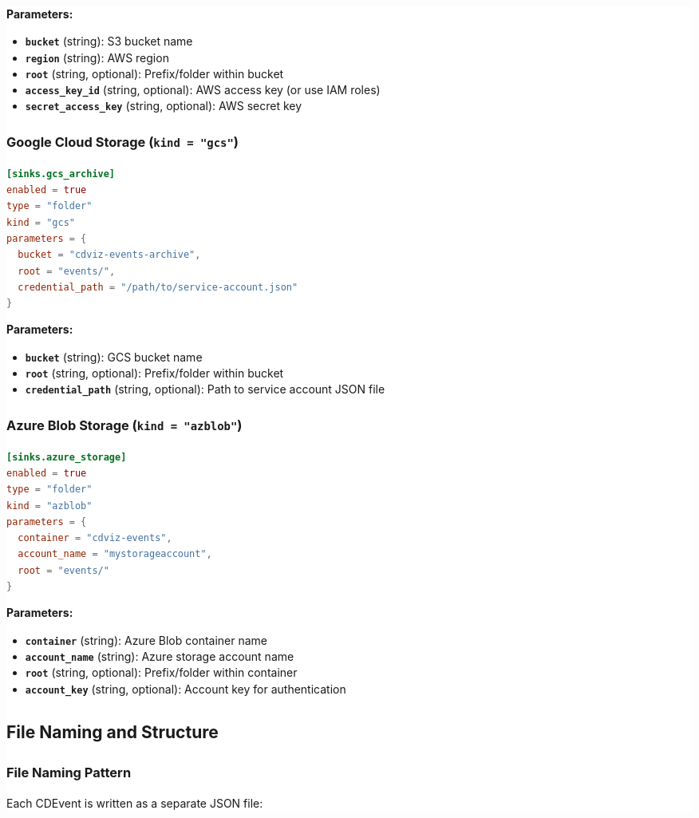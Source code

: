 **Parameters:**

- **`bucket`** (string): S3 bucket name
- **`region`** (string): AWS region
- **`root`** (string, optional): Prefix/folder within bucket
- **`access_key_id`** (string, optional): AWS access key (or use IAM roles)
- **`secret_access_key`** (string, optional): AWS secret key

### Google Cloud Storage (`kind = "gcs"`)

```toml
[sinks.gcs_archive]
enabled = true
type = "folder"
kind = "gcs"
parameters = {
  bucket = "cdviz-events-archive",
  root = "events/",
  credential_path = "/path/to/service-account.json"
}
```

**Parameters:**

- **`bucket`** (string): GCS bucket name
- **`root`** (string, optional): Prefix/folder within bucket
- **`credential_path`** (string, optional): Path to service account JSON file

### Azure Blob Storage (`kind = "azblob"`)

```toml
[sinks.azure_storage]
enabled = true
type = "folder"
kind = "azblob"
parameters = {
  container = "cdviz-events",
  account_name = "mystorageaccount",
  root = "events/"
}
```

**Parameters:**

- **`container`** (string): Azure Blob container name
- **`account_name`** (string): Azure storage account name
- **`root`** (string, optional): Prefix/folder within container
- **`account_key`** (string, optional): Account key for authentication

## File Naming and Structure

### File Naming Pattern

Each CDEvent is written as a separate JSON file:

